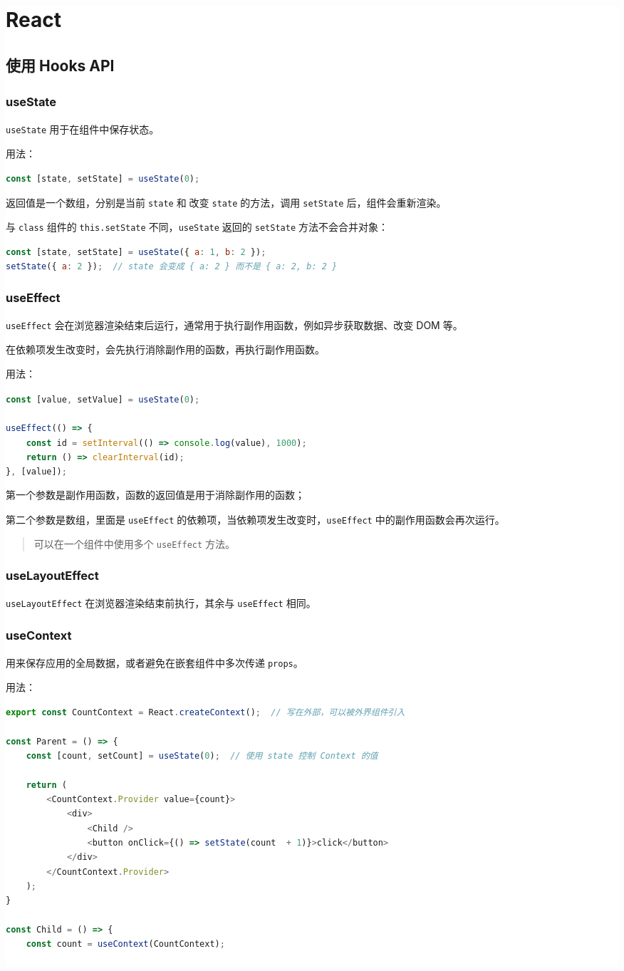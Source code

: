 # React
## 使用 Hooks API
### useState
`useState` 用于在组件中保存状态。

用法：
``` js
const [state, setState] = useState(0);
```
返回值是一个数组，分别是当前 `state` 和 改变 `state` 的方法，调用 `setState` 后，组件会重新渲染。

与 `class` 组件的 `this.setState` 不同，`useState` 返回的 `setState` 方法不会合并对象：
``` js
const [state, setState] = useState({ a: 1, b: 2 });
setState({ a: 2 });  // state 会变成 { a: 2 } 而不是 { a: 2, b: 2 }
```

### useEffect
`useEffect` 会在浏览器渲染结束后运行，通常用于执行副作用函数，例如异步获取数据、改变 DOM 等。

在依赖项发生改变时，会先执行消除副作用的函数，再执行副作用函数。

用法：
``` js
const [value, setValue] = useState(0);

useEffect(() => {
    const id = setInterval(() => console.log(value), 1000);
    return () => clearInterval(id);
}, [value]);
```

第一个参数是副作用函数，函数的返回值是用于消除副作用的函数；

第二个参数是数组，里面是 `useEffect` 的依赖项，当依赖项发生改变时，`useEffect` 中的副作用函数会再次运行。

> 可以在一个组件中使用多个 `useEffect` 方法。

### useLayoutEffect
`useLayoutEffect` 在浏览器渲染结束前执行，其余与 `useEffect` 相同。

### useContext
用来保存应用的全局数据，或者避免在嵌套组件中多次传递 `props`。

用法：
``` js
export const CountContext = React.createContext();  // 写在外部，可以被外界组件引入

const Parent = () => {
    const [count, setCount] = useState(0);  // 使用 state 控制 Context 的值

    return (
        <CountContext.Provider value={count}>
            <div>
                <Child />
                <button onClick={() => setState(count  + 1)}>click</button>
            </div>
        </CountContext.Provider>
    );
}

const Child = () => {
    const count = useContext(CountContext);
    
```